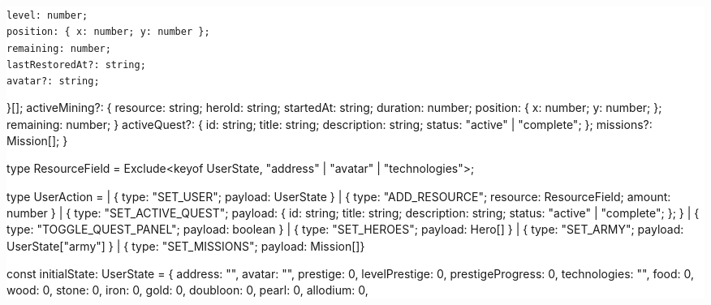     level: number;
    position: { x: number; y: number };
    remaining: number;
    lastRestoredAt?: string;
    avatar?: string;
  }[];
  activeMining?: {
    resource: string;
    heroId: string;
    startedAt: string;
    duration: number;
    position: {
      x: number;
      y: number;
    };
    remaining: number;
  }
  activeQuest?: {
    id: string;
    title: string;
    description: string;
    status: "active" | "complete";
  };
  missions?: Mission[];
}

type ResourceField = Exclude<keyof UserState, "address" | "avatar" | "technologies">;

type UserAction =
  | { type: "SET_USER"; payload: UserState }
  | { type: "ADD_RESOURCE"; resource: ResourceField; amount: number }
  | { type: "SET_ACTIVE_QUEST"; 
      payload: {
        id: string;
        title: string;
        description: string;
        status: "active" | "complete";
      };
    }
  | { type: "TOGGLE_QUEST_PANEL"; payload: boolean }
  | { type: "SET_HEROES"; payload: Hero[] }
  | { type: "SET_ARMY"; payload: UserState["army"] }
  | { type: "SET_MISSIONS"; payload: Mission[]}


const initialState: UserState = {
  address: "",
  avatar: "",
  prestige: 0,
  levelPrestige: 0,
  prestigeProgress: 0,
  technologies: "",
  food: 0,
  wood: 0,
  stone: 0,
  iron: 0,
  gold: 0,
  doubloon: 0,
  pearl: 0,
  allodium: 0,